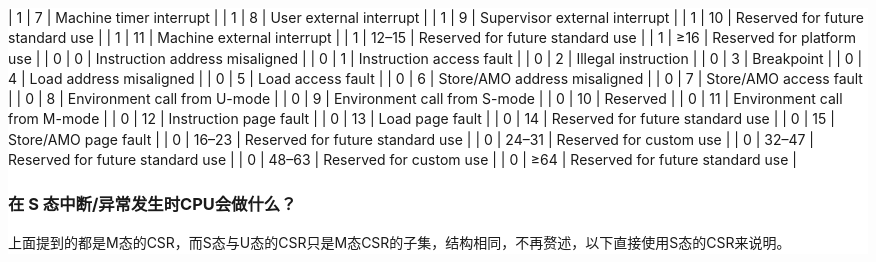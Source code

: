 |     1     |       7        | Machine timer interrupt          |
|     1     |       8        | User external interrupt          |
|     1     |       9        | Supervisor external interrupt    |
|     1     |       10       | Reserved for future standard use |
|     1     |       11       | Machine external interrupt       |
|     1     |     12–15      | Reserved for future standard use |
|     1     |      ≥16       | Reserved for platform use        |
|     0     |       0        | Instruction address misaligned   |
|     0     |       1        | Instruction access fault         |
|     0     |       2        | Illegal instruction              |
|     0     |       3        | Breakpoint                       |
|     0     |       4        | Load address misaligned          |
|     0     |       5        | Load access fault                |
|     0     |       6        | Store/AMO address misaligned     |
|     0     |       7        | Store/AMO access fault           |
|     0     |       8        | Environment call from U-mode     |
|     0     |       9        | Environment call from S-mode     |
|     0     |       10       | Reserved                         |
|     0     |       11       | Environment call from M-mode     |
|     0     |       12       | Instruction page fault           |
|     0     |       13       | Load page fault                  |
|     0     |       14       | Reserved for future standard use |
|     0     |       15       | Store/AMO page fault             |
|     0     |     16–23      | Reserved for future standard use |
|     0     |     24–31      | Reserved for custom use          |
|     0     |     32–47      | Reserved for future standard use |
|     0     |     48–63      | Reserved for custom use          |
|     0     |      ≥64       | Reserved for future standard use |

### 在 S 态中断/异常发生时CPU会做什么？

上面提到的都是M态的CSR，而S态与U态的CSR只是M态CSR的子集，结构相同，不再赘述，以下直接使用S态的CSR来说明。
